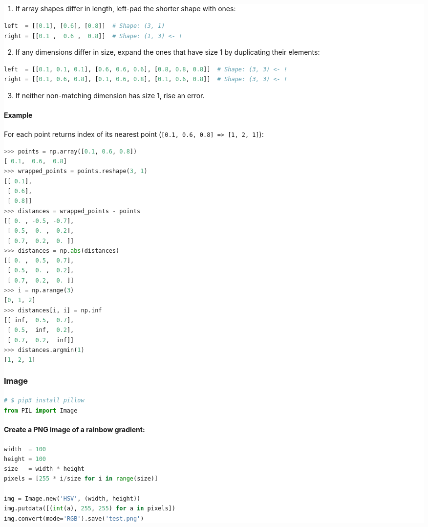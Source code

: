 1. If array shapes differ in length, left-pad the shorter shape with ones:
```python
left  = [[0.1], [0.6], [0.8]]  # Shape: (3, 1)
right = [[0.1 ,  0.6 ,  0.8]]  # Shape: (1, 3) <- !
```

2. If any dimensions differ in size, expand the ones that have size 1 by duplicating their elements:
```python
left  = [[0.1, 0.1, 0.1], [0.6, 0.6, 0.6], [0.8, 0.8, 0.8]]  # Shape: (3, 3) <- !
right = [[0.1, 0.6, 0.8], [0.1, 0.6, 0.8], [0.1, 0.6, 0.8]]  # Shape: (3, 3) <- !
```

3. If neither non-matching dimension has size 1, rise an error.


#### Example

For each point returns index of its nearest point (`[0.1, 0.6, 0.8] => [1, 2, 1]`):

```python
>>> points = np.array([0.1, 0.6, 0.8])
[ 0.1,  0.6,  0.8]
>>> wrapped_points = points.reshape(3, 1)
[[ 0.1],
 [ 0.6],
 [ 0.8]]
>>> distances = wrapped_points - points
[[ 0. , -0.5, -0.7],
 [ 0.5,  0. , -0.2],
 [ 0.7,  0.2,  0. ]]
>>> distances = np.abs(distances)
[[ 0. ,  0.5,  0.7],
 [ 0.5,  0. ,  0.2],
 [ 0.7,  0.2,  0. ]]
>>> i = np.arange(3)
[0, 1, 2]
>>> distances[i, i] = np.inf
[[ inf,  0.5,  0.7],
 [ 0.5,  inf,  0.2],
 [ 0.7,  0.2,  inf]]
>>> distances.argmin(1)
[1, 2, 1]
```

### Image

```python
# $ pip3 install pillow
from PIL import Image
```

#### Create a PNG image of a rainbow gradient:
```python
width  = 100
height = 100
size   = width * height
pixels = [255 * i/size for i in range(size)]

img = Image.new('HSV', (width, height))
img.putdata([(int(a), 255, 255) for a in pixels])
img.convert(mode='RGB').save('test.png')
```
